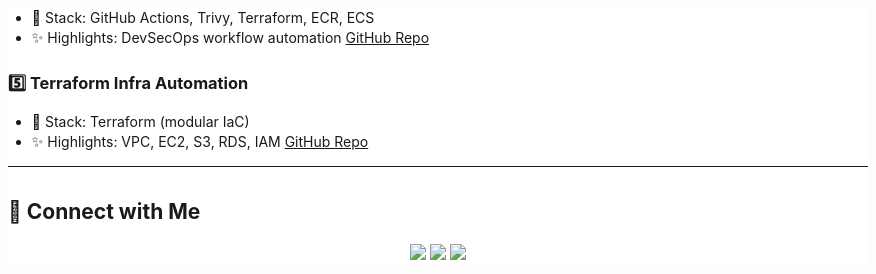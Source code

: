 * 🧠 Stack: GitHub Actions, Trivy, Terraform, ECR, ECS
* ✨ Highlights: DevSecOps workflow automation [GitHub Repo](https://github.com/Jotheesh2002/devsecops-cicd)

### 5️⃣ Terraform Infra Automation

* 🧠 Stack: Terraform (modular IaC)
* ✨ Highlights: VPC, EC2, S3, RDS, IAM [GitHub Repo](https://github.com/Jotheesh2002/terraform-infra-automation)

---

## 📧 Connect with Me

<p align="center">
  <a href="mailto:jotheeshwaranv2002@gmail.com"><img src="https://img.shields.io/badge/Gmail-D14836?style=for-the-badge&logo=gmail"/></a>
  <a href="https://linkedin.com/in/jotheeshwaran-v"><img src="https://img.shields.io/badge/LinkedIn-0A66C2?style=for-the-badge&logo=linkedin"/></a>
  <a href="https://github.com/Jotheesh2002"><img src="https://img.shields.io/badge/GitHub-181717?style=for-the-badge&logo=github"/></a>
</p>



